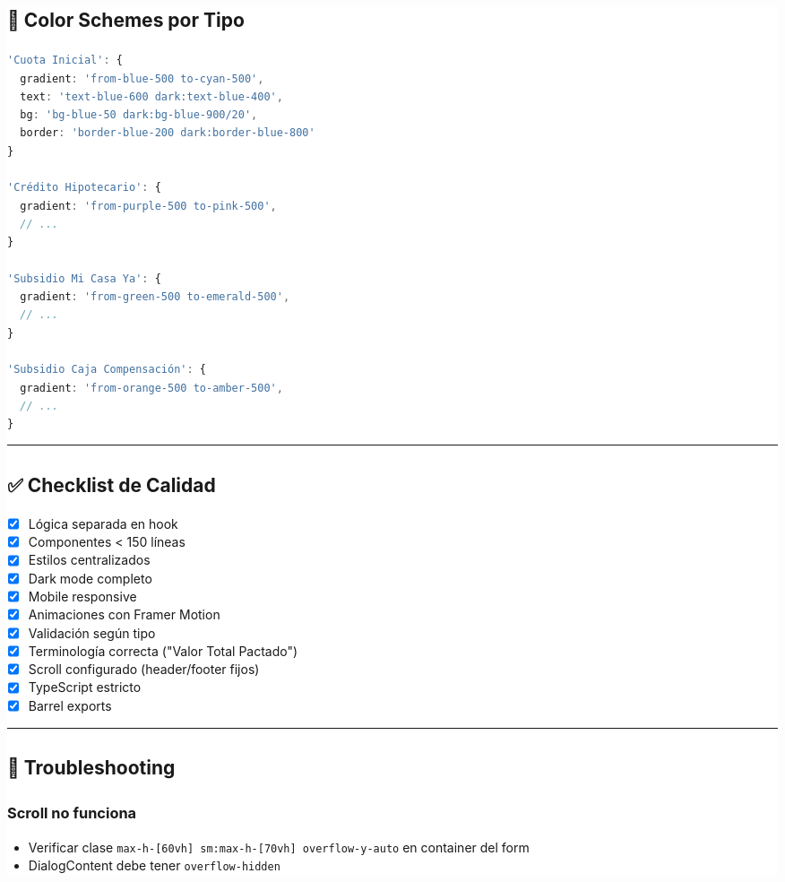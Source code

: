 
## 🎨 Color Schemes por Tipo

```typescript
'Cuota Inicial': {
  gradient: 'from-blue-500 to-cyan-500',
  text: 'text-blue-600 dark:text-blue-400',
  bg: 'bg-blue-50 dark:bg-blue-900/20',
  border: 'border-blue-200 dark:border-blue-800'
}

'Crédito Hipotecario': {
  gradient: 'from-purple-500 to-pink-500',
  // ...
}

'Subsidio Mi Casa Ya': {
  gradient: 'from-green-500 to-emerald-500',
  // ...
}

'Subsidio Caja Compensación': {
  gradient: 'from-orange-500 to-amber-500',
  // ...
}
```

---

## ✅ Checklist de Calidad

- [x] Lógica separada en hook
- [x] Componentes < 150 líneas
- [x] Estilos centralizados
- [x] Dark mode completo
- [x] Mobile responsive
- [x] Animaciones con Framer Motion
- [x] Validación según tipo
- [x] Terminología correcta ("Valor Total Pactado")
- [x] Scroll configurado (header/footer fijos)
- [x] TypeScript estricto
- [x] Barrel exports

---

## 🐛 Troubleshooting

### Scroll no funciona
- Verificar clase `max-h-[60vh] sm:max-h-[70vh] overflow-y-auto` en container del form
- DialogContent debe tener `overflow-hidden`
